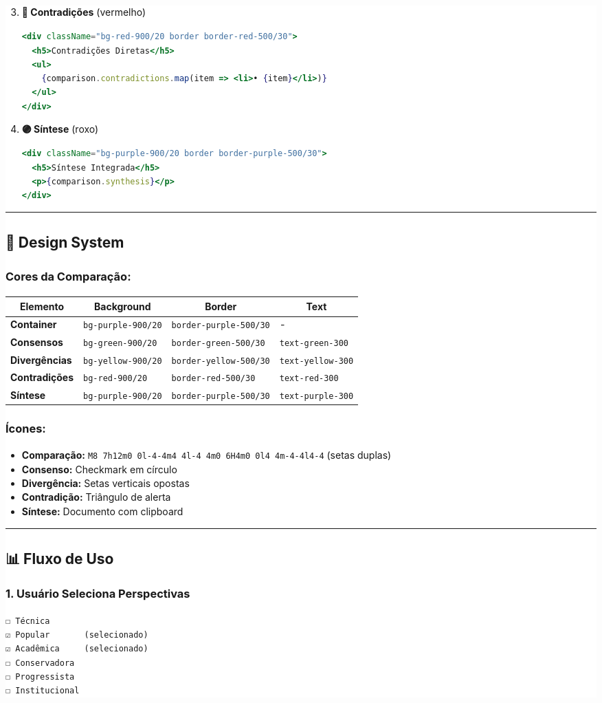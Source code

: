 3. **🔴 Contradições** (vermelho)
   ```jsx
   <div className="bg-red-900/20 border border-red-500/30">
     <h5>Contradições Diretas</h5>
     <ul>
       {comparison.contradictions.map(item => <li>• {item}</li>)}
     </ul>
   </div>
   ```

4. **🟣 Síntese** (roxo)
   ```jsx
   <div className="bg-purple-900/20 border border-purple-500/30">
     <h5>Síntese Integrada</h5>
     <p>{comparison.synthesis}</p>
   </div>
   ```

---

## 🎨 Design System

### Cores da Comparação:

| Elemento | Background | Border | Text |
|----------|-----------|--------|------|
| **Container** | `bg-purple-900/20` | `border-purple-500/30` | - |
| **Consensos** | `bg-green-900/20` | `border-green-500/30` | `text-green-300` |
| **Divergências** | `bg-yellow-900/20` | `border-yellow-500/30` | `text-yellow-300` |
| **Contradições** | `bg-red-900/20` | `border-red-500/30` | `text-red-300` |
| **Síntese** | `bg-purple-900/20` | `border-purple-500/30` | `text-purple-300` |

### Ícones:

- **Comparação:** `M8 7h12m0 0l-4-4m4 4l-4 4m0 6H4m0 0l4 4m-4-4l4-4` (setas duplas)
- **Consenso:** Checkmark em círculo
- **Divergência:** Setas verticais opostas
- **Contradição:** Triângulo de alerta
- **Síntese:** Documento com clipboard

---

## 📊 Fluxo de Uso

### 1. **Usuário Seleciona Perspectivas**
```
☐ Técnica
☑ Popular       (selecionado)
☑ Acadêmica     (selecionado)
☐ Conservadora
☐ Progressista
☐ Institucional
```
